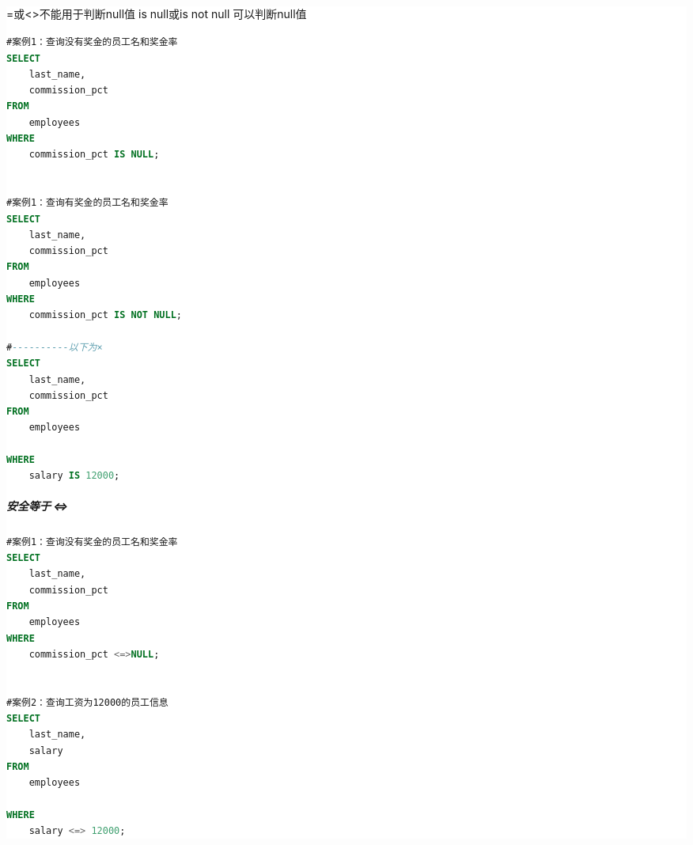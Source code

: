 =或<>不能用于判断null值
is null或is not null 可以判断null值

~~~sql
#案例1：查询没有奖金的员工名和奖金率
SELECT
	last_name,
	commission_pct
FROM
	employees
WHERE
	commission_pct IS NULL;


#案例1：查询有奖金的员工名和奖金率
SELECT
	last_name,
	commission_pct
FROM
	employees
WHERE
	commission_pct IS NOT NULL;

#----------以下为×
SELECT
	last_name,
	commission_pct
FROM
	employees

WHERE 
	salary IS 12000;
~~~

##### 安全等于  <=>

~~~sql
#案例1：查询没有奖金的员工名和奖金率
SELECT
	last_name,
	commission_pct
FROM
	employees
WHERE
	commission_pct <=>NULL;
	
	
#案例2：查询工资为12000的员工信息
SELECT
	last_name,
	salary
FROM
	employees

WHERE 
	salary <=> 12000;
~~~

